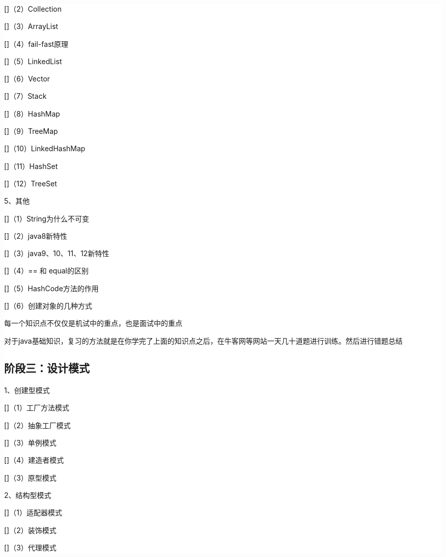 []（2）Collection

[]（3）ArrayList

[]（4）fail-fast原理

[]（5）LinkedList

[]（6）Vector

[]（7）Stack

[]（8）HashMap

[]（9）TreeMap

[]（10）LinkedHashMap

[]（11）HashSet

[]（12）TreeSet

5、其他

[]（1）String为什么不可变

[]（2）java8新特性

[]（3）java9、10、11、12新特性

[]（4）== 和 equal的区别

[]（5）HashCode方法的作用

[]（6）创建对象的几种方式

每一个知识点不仅仅是机试中的重点，也是面试中的重点

对于java基础知识，复习的方法就是在你学完了上面的知识点之后，在牛客网等网站一天几十道题进行训练。然后进行错题总结





## **阶段三：设计模式**

1、创建型模式

[]（1）工厂方法模式

[]（2）抽象工厂模式

[]（3）单例模式

[]（4）建造者模式

[]（3）原型模式

2、结构型模式

[]（1）适配器模式

[]（2）装饰模式

[]（3）代理模式
